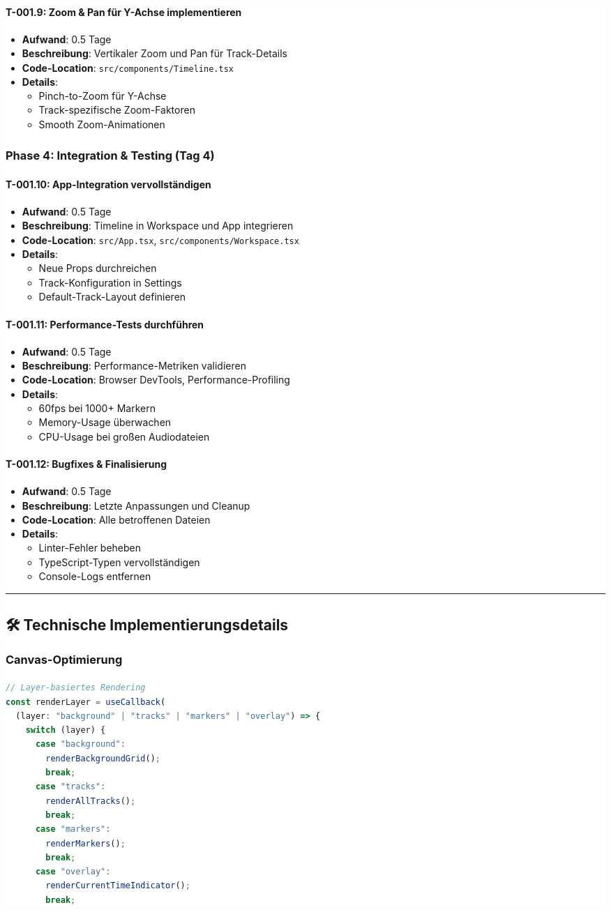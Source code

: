 #### **T-001.9: Zoom & Pan für Y-Achse implementieren**

- **Aufwand**: 0.5 Tage
- **Beschreibung**: Vertikaler Zoom und Pan für Track-Details
- **Code-Location**: `src/components/Timeline.tsx`
- **Details**:
  - Pinch-to-Zoom für Y-Achse
  - Track-spezifische Zoom-Faktoren
  - Smooth Zoom-Animationen

### **Phase 4: Integration & Testing (Tag 4)**

#### **T-001.10: App-Integration vervollständigen**

- **Aufwand**: 0.5 Tage
- **Beschreibung**: Timeline in Workspace und App integrieren
- **Code-Location**: `src/App.tsx`, `src/components/Workspace.tsx`
- **Details**:
  - Neue Props durchreichen
  - Track-Konfiguration in Settings
  - Default-Track-Layout definieren

#### **T-001.11: Performance-Tests durchführen**

- **Aufwand**: 0.5 Tage
- **Beschreibung**: Performance-Metriken validieren
- **Code-Location**: Browser DevTools, Performance-Profiling
- **Details**:
  - 60fps bei 1000+ Markern
  - Memory-Usage überwachen
  - CPU-Usage bei großen Audiodateien

#### **T-001.12: Bugfixes & Finalisierung**

- **Aufwand**: 0.5 Tage
- **Beschreibung**: Letzte Anpassungen und Cleanup
- **Code-Location**: Alle betroffenen Dateien
- **Details**:
  - Linter-Fehler beheben
  - TypeScript-Typen vervollständigen
  - Console-Logs entfernen

---

## **🛠️ Technische Implementierungsdetails**

### **Canvas-Optimierung**

```typescript
// Layer-basiertes Rendering
const renderLayer = useCallback(
  (layer: "background" | "tracks" | "markers" | "overlay") => {
    switch (layer) {
      case "background":
        renderBackgroundGrid();
        break;
      case "tracks":
        renderAllTracks();
        break;
      case "markers":
        renderMarkers();
        break;
      case "overlay":
        renderCurrentTimeIndicator();
        break;
```